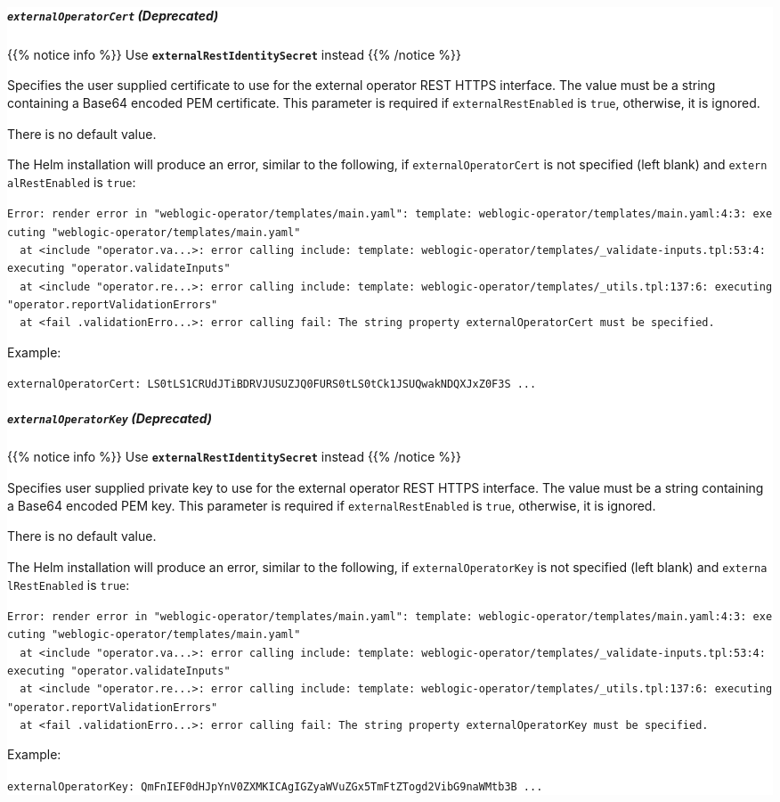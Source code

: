 ##### `externalOperatorCert` ***(Deprecated)***
{{% notice info %}}
Use **`externalRestIdentitySecret`** instead
{{% /notice %}}

Specifies the user supplied certificate to use for the external operator REST HTTPS interface. The value must be a string containing a Base64 encoded PEM certificate. This parameter is required if `externalRestEnabled` is `true`, otherwise, it is ignored.

There is no default value.

The Helm installation will produce an error, similar to the following, if `externalOperatorCert` is not specified (left blank) and `externalRestEnabled` is `true`:
```
Error: render error in "weblogic-operator/templates/main.yaml": template: weblogic-operator/templates/main.yaml:4:3: executing "weblogic-operator/templates/main.yaml"
  at <include "operator.va...>: error calling include: template: weblogic-operator/templates/_validate-inputs.tpl:53:4: executing "operator.validateInputs"
  at <include "operator.re...>: error calling include: template: weblogic-operator/templates/_utils.tpl:137:6: executing "operator.reportValidationErrors"
  at <fail .validationErro...>: error calling fail: The string property externalOperatorCert must be specified.
```

Example:
```
externalOperatorCert: LS0tLS1CRUdJTiBDRVJUSUZJQ0FURS0tLS0tCk1JSUQwakNDQXJxZ0F3S ...
```

##### `externalOperatorKey` ***(Deprecated)***
{{% notice info %}}
Use **`externalRestIdentitySecret`** instead
{{% /notice %}}

Specifies user supplied private key to use for the external operator REST HTTPS interface. The value must be a string containing a Base64 encoded PEM key. This parameter is required if `externalRestEnabled` is `true`, otherwise, it is ignored.

There is no default value.

The Helm installation will produce an error, similar to the following, if `externalOperatorKey` is not specified (left blank) and `externalRestEnabled` is `true`:
```
Error: render error in "weblogic-operator/templates/main.yaml": template: weblogic-operator/templates/main.yaml:4:3: executing "weblogic-operator/templates/main.yaml"
  at <include "operator.va...>: error calling include: template: weblogic-operator/templates/_validate-inputs.tpl:53:4: executing "operator.validateInputs"
  at <include "operator.re...>: error calling include: template: weblogic-operator/templates/_utils.tpl:137:6: executing "operator.reportValidationErrors"
  at <fail .validationErro...>: error calling fail: The string property externalOperatorKey must be specified.
```

Example:
```
externalOperatorKey: QmFnIEF0dHJpYnV0ZXMKICAgIGZyaWVuZGx5TmFtZTogd2VibG9naWMtb3B ...
```
